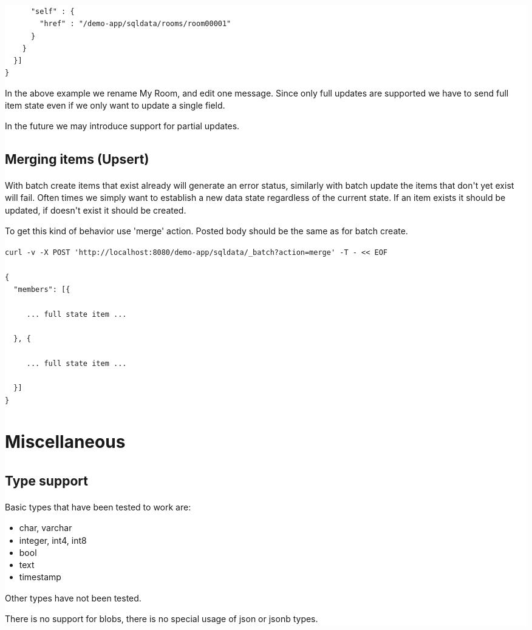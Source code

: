           "self" : {
            "href" : "/demo-app/sqldata/rooms/room00001"
          }
        }
      }]
    }

In the above example we rename My Room, and edit one message. Since only full updates are supported we have to send full item state even if we only want to update a single field.

In the future we may introduce support for partial updates.



Merging items (Upsert)
----------------------

With batch create items that exist already will generate an error status, similarly with batch update the items that don't yet exist will fail. Often times we simply want to establish a new data state regardless of the current state. If an item exists it should be updated, if doesn't exist it should be created.

To get this kind of behavior use 'merge' action. Posted body should be the same as for batch create.


    curl -v -X POST 'http://localhost:8080/demo-app/sqldata/_batch?action=merge' -T - << EOF
    
    {
      "members": [{
      
         ... full state item ...
      
      }, {
      
         ... full state item ...
      
      }]
    }



Miscellaneous
=============


Type support
------------

Basic types that have been tested to work are:

 * char, varchar
 * integer, int4, int8
 * bool
 * text
 * timestamp

Other types have not been tested.

There is no support for blobs, there is no special usage of json or jsonb types.
